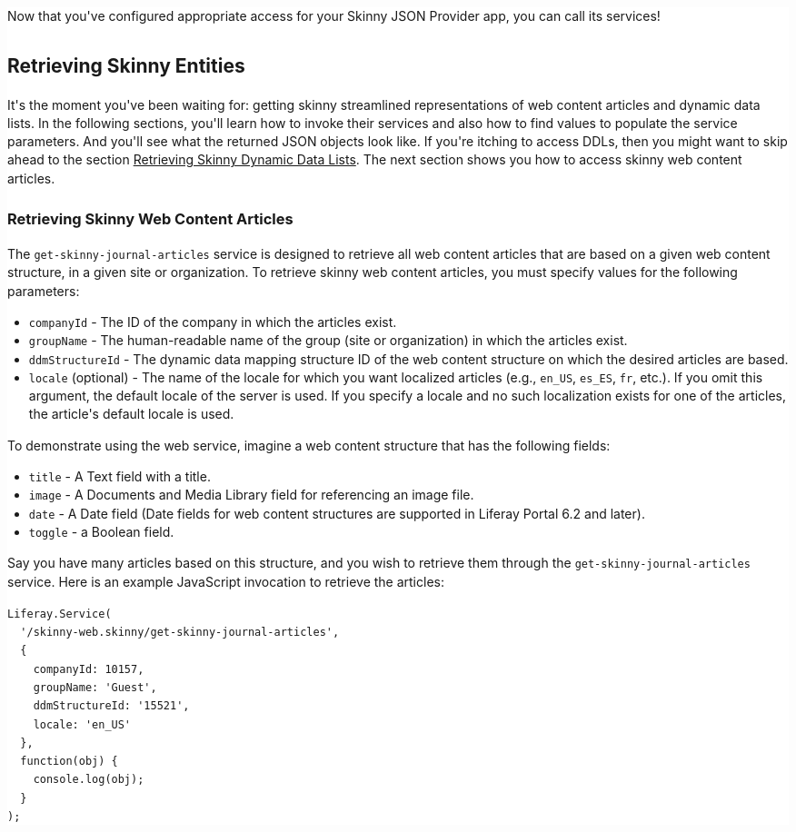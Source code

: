 Now that you've configured appropriate access for your Skinny JSON Provider app,
you can call its services!

## Retrieving Skinny Entities [](id=retrieving-skinny-entities)

It's the moment you've been waiting for: getting skinny streamlined
representations of web content articles and dynamic data lists. In the
following sections, you'll learn how to invoke their services and also
how to find values to populate the service parameters. And you'll see what the
returned JSON objects look like. If you're itching to access DDLs, then you
might want to skip ahead to the section
[Retrieving Skinny Dynamic Data Lists](#retrieving-skinny-dynamic-data-lists).
The next section shows you how to access skinny web content articles. 

### Retrieving Skinny Web Content Articles [](id=retrieving-skinny-web-content-articles)

The `get-skinny-journal-articles` service is designed to retrieve all web
content articles that are based on a given web content structure, in a given
site or organization. To retrieve skinny web content articles, you must specify
values for the following parameters: 

- `companyId` - The ID of the company in which the articles exist.
- `groupName` - The human-readable name of the group (site or organization) in
  which the articles exist.
- `ddmStructureId` - The dynamic data mapping structure ID of the web content
  structure on which the desired articles are based.
- `locale` (optional) - The name of the locale for which you want localized
  articles (e.g., `en_US`, `es_ES`, `fr`, etc.). If you omit this argument, the
  default locale of the server is used. If you specify a locale and no such
  localization exists for one of the articles, the article's default locale is
  used.

To demonstrate using the web service, imagine a web content structure that has
the following fields:

- `title` - A Text field with a title.
- `image` - A Documents and Media Library field for referencing an image file.
- `date` - A Date field (Date fields for web content structures are supported in
  Liferay Portal 6.2 and later).
- `toggle` - a Boolean field.

Say you have many articles based on this structure, and you wish to
retrieve them through the `get-skinny-journal-articles` service. Here is an
example JavaScript invocation to retrieve the articles:

    Liferay.Service(
      '/skinny-web.skinny/get-skinny-journal-articles',
      {
        companyId: 10157,
        groupName: 'Guest',
        ddmStructureId: '15521',
        locale: 'en_US'
      },
      function(obj) {
        console.log(obj);
      }
    );
